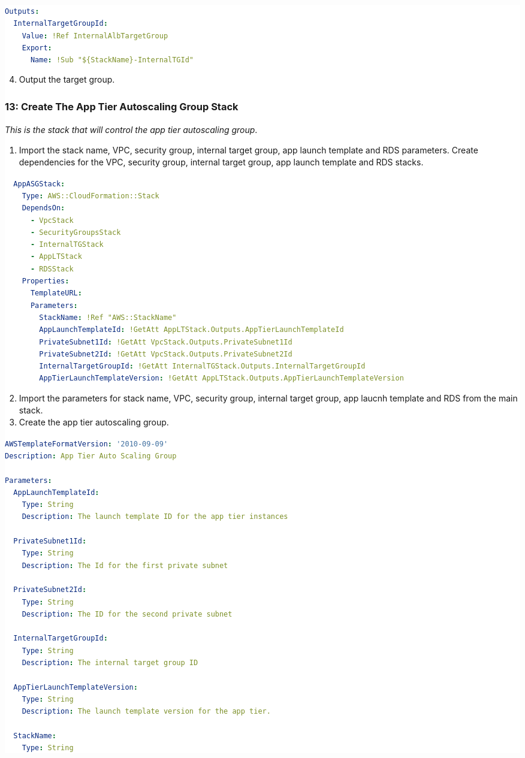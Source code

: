 ```YAML
Outputs:
  InternalTargetGroupId:
    Value: !Ref InternalAlbTargetGroup
    Export:
      Name: !Sub "${StackName}-InternalTGId"

```
4. Output the target group.

### 13: Create The App Tier Autoscaling Group Stack
*This is the stack that will control the app tier autoscaling group*.

1. Import the stack name, VPC, security group, internal target group, app launch template and RDS parameters. Create dependencies for the VPC, security group, internal target group, app launch template and RDS stacks. 
```YAML
  AppASGStack:
    Type: AWS::CloudFormation::Stack
    DependsOn: 
      - VpcStack
      - SecurityGroupsStack
      - InternalTGStack
      - AppLTStack
      - RDSStack
    Properties:
      TemplateURL:
      Parameters:
        StackName: !Ref "AWS::StackName"
        AppLaunchTemplateId: !GetAtt AppLTStack.Outputs.AppTierLaunchTemplateId
        PrivateSubnet1Id: !GetAtt VpcStack.Outputs.PrivateSubnet1Id
        PrivateSubnet2Id: !GetAtt VpcStack.Outputs.PrivateSubnet2Id
        InternalTargetGroupId: !GetAtt InternalTGStack.Outputs.InternalTargetGroupId
        AppTierLaunchTemplateVersion: !GetAtt AppLTStack.Outputs.AppTierLaunchTemplateVersion
```
2. Import the parameters for stack name, VPC, security group, internal target group, app laucnh template and RDS from the main stack.
3. Create the app tier autoscaling group.
```YAML
AWSTemplateFormatVersion: '2010-09-09'
Description: App Tier Auto Scaling Group

Parameters:
  AppLaunchTemplateId:
    Type: String
    Description: The launch template ID for the app tier instances

  PrivateSubnet1Id:
    Type: String
    Description: The Id for the first private subnet

  PrivateSubnet2Id:
    Type: String
    Description: The ID for the second private subnet

  InternalTargetGroupId:
    Type: String
    Description: The internal target group ID

  AppTierLaunchTemplateVersion:
    Type: String
    Description: The launch template version for the app tier.

  StackName:
    Type: String
```
